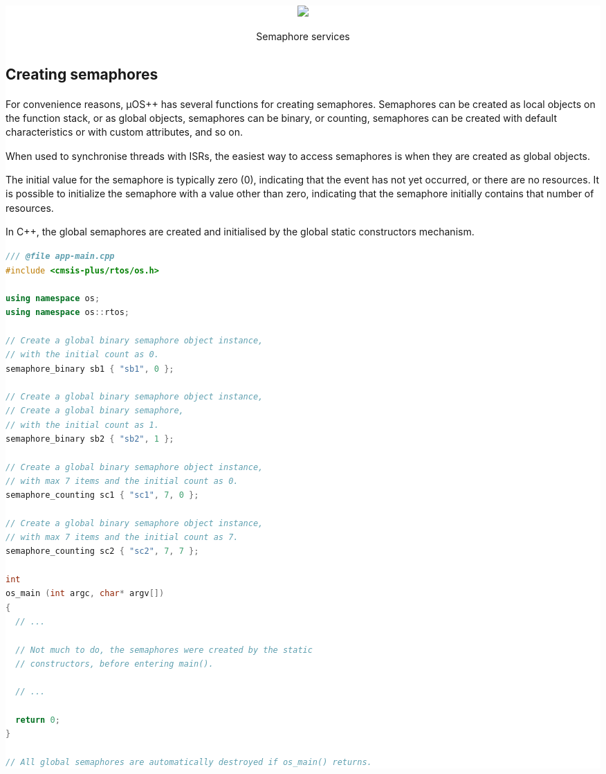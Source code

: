 <div style="text-align:center">
<img src="{{ site.baseurl }}/assets/images/2016/semaphore.png" />
<p>Semaphore services</p>
</div>

## Creating semaphores

For convenience reasons, µOS++ has several functions for creating semaphores. Semaphores can be created as local objects on the function stack, or as global objects, semaphores can be binary, or counting, semaphores can be created with default characteristics or with custom attributes, and so on.

When used to synchronise threads with ISRs, the easiest way to access semaphores is when they are created as global objects.

The initial value for the semaphore is typically zero (0), indicating that the event has not yet occurred, or there are no resources. It is possible to initialize the semaphore with a value other than zero, indicating that the semaphore initially contains that number of resources.

In C++, the global semaphores are created and initialised by the global static constructors mechanism.

``` cpp
/// @file app-main.cpp
#include <cmsis-plus/rtos/os.h>

using namespace os;
using namespace os::rtos;

// Create a global binary semaphore object instance,
// with the initial count as 0.
semaphore_binary sb1 { "sb1", 0 };

// Create a global binary semaphore object instance,
// Create a global binary semaphore,
// with the initial count as 1.
semaphore_binary sb2 { "sb2", 1 };

// Create a global binary semaphore object instance,
// with max 7 items and the initial count as 0.
semaphore_counting sc1 { "sc1", 7, 0 };

// Create a global binary semaphore object instance,
// with max 7 items and the initial count as 7.
semaphore_counting sc2 { "sc2", 7, 7 };

int
os_main (int argc, char* argv[])
{
  // ...

  // Not much to do, the semaphores were created by the static
  // constructors, before entering main().

  // ...

  return 0;
}

// All global semaphores are automatically destroyed if os_main() returns.

```
